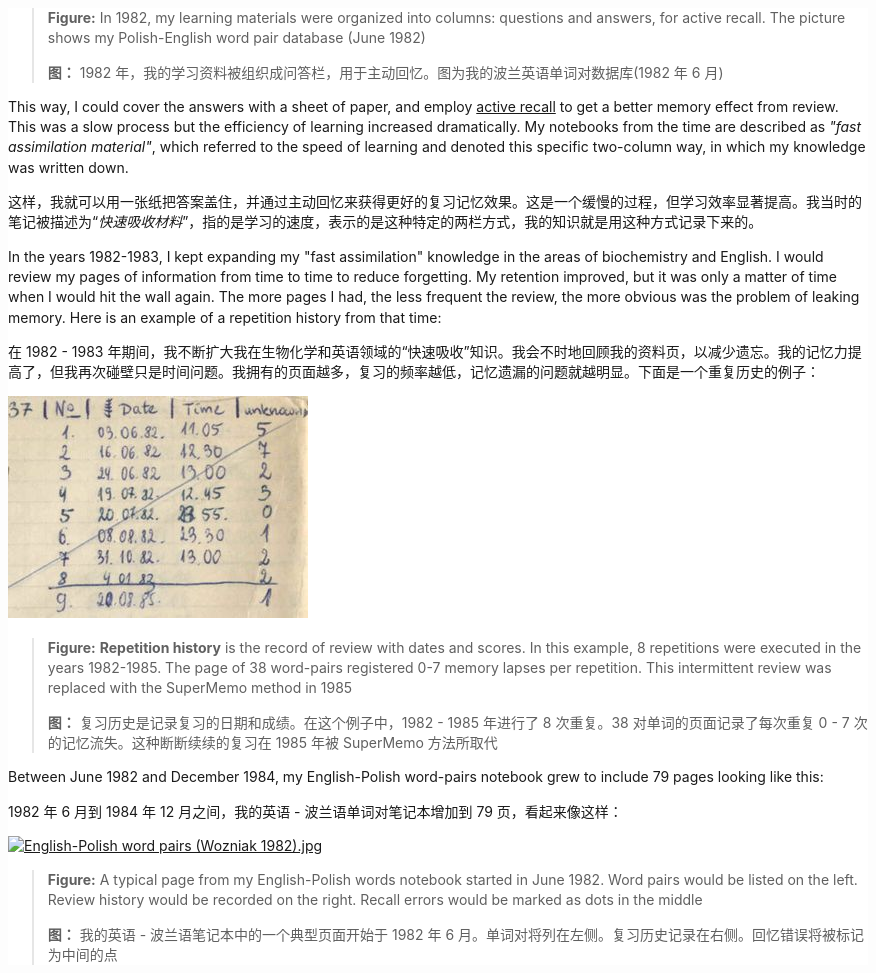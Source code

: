 > **Figure:** In 1982, my learning materials were organized into columns: questions and answers, for active recall. The picture shows my Polish-English word pair database (June 1982)
>
> **图：** 1982 年，我的学习资料被组织成问答栏，用于主动回忆。图为我的波兰英语单词对数据库(1982 年 6 月)

This way, I could cover the answers with a sheet of paper, and employ [active recall](https://supermemo.guru/wiki/Active_recall) to get a better memory effect from review. This was a slow process but the efficiency of learning increased dramatically. My notebooks from the time are described as *"fast assimilation material"*, which referred to the speed of learning and denoted this specific two-column way, in which my knowledge was written down.

这样，我就可以用一张纸把答案盖住，并通过主动回忆来获得更好的复习记忆效果。这是一个缓慢的过程，但学习效率显著提高。我当时的笔记被描述为“*快速吸收材料*”，指的是学习的速度，表示的是这种特定的两栏方式，我的知识就是用这种方式记录下来的。

In the years 1982-1983, I kept expanding my "fast assimilation" knowledge in the areas of biochemistry and English. I would review my pages of information from time to time to reduce forgetting. My retention improved, but it was only a matter of time when I would hit the wall again. The more pages I had, the less frequent the review, the more obvious was the problem of leaking memory. Here is an example of a repetition history from that time:

在 1982 - 1983 年期间，我不断扩大我在生物化学和英语领域的“快速吸收”知识。我会不时地回顾我的资料页，以减少遗忘。我的记忆力提高了，但我再次碰壁只是时间问题。我拥有的页面越多，复习的频率越低，记忆遗漏的问题就越明显。下面是一个重复历史的例子：

[![Intermittent learning started on June 3, 1982](../.gitbook/assets/300px-Repetition_history_notes_used_in_investigating_recall_(Wozniak_1982).jpg)](https://supermemo.guru/wiki/File:Repetition_history_notes_used_in_investigating_recall_(Wozniak_1982).jpg)

> **Figure:** **Repetition history** is the record of review with dates and scores. In this example, 8 repetitions were executed in the years 1982-1985. The page of 38 word-pairs registered 0-7 memory lapses per repetition. This intermittent review was replaced with the SuperMemo method in 1985
>
> **图：** 复习历史是记录复习的日期和成绩。在这个例子中，1982 - 1985 年进行了 8 次重复。38 对单词的页面记录了每次重复 0 - 7 次的记忆流失。这种断断续续的复习在 1985 年被 SuperMemo 方法所取代

Between June 1982 and December 1984, my English-Polish word-pairs notebook grew to include 79 pages looking like this:

1982 年 6 月到 1984 年 12 月之间，我的英语 - 波兰语单词对笔记本增加到 79 页，看起来像这样：

[![English-Polish word pairs (Wozniak 1982).jpg](https://supermemo.guru/images/thumb/a/a9/English-Polish_word_pairs_%28Wozniak_1982%29.jpg/550px-English-Polish_word_pairs_%28Wozniak_1982%29.jpg)](https://supermemo.guru/wiki/File:English-Polish_word_pairs_(Wozniak_1982).jpg)

> **Figure:** A typical page from my English-Polish words notebook started in June 1982. Word pairs would be listed on the left. Review history would be recorded on the right. Recall errors would be marked as dots in the middle
>
> **图：** 我的英语 - 波兰语笔记本中的一个典型页面开始于 1982 年 6 月。单词对将列在左侧。复习历史记录在右侧。回忆错误将被标记为中间的点
